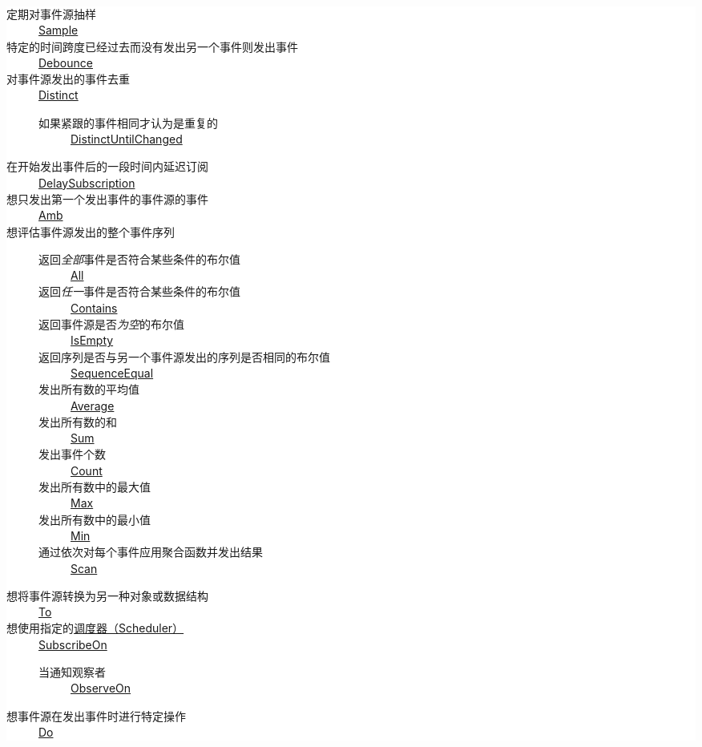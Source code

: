    <dt>定期对事件源抽样</dt>
    <dd><a href="operators/sample.html">Sample</a></dd>
   <dt>特定的时间跨度已经过去而没有发出另一个事件则发出事件</dt>
    <dd><a href="operators/debounce.html">Debounce</a></dd>
   <dt>对事件源发出的事件去重</dt>
    <dd><a href="operators/distinct.html">Distinct</a></dd>
    <dd class="sub"><dl>
     <dt>如果紧跟的事件相同才认为是重复的</dt>
      <dd><a href="operators/distinct.html">DistinctUntilChanged</a></dd>
    </dl></dd>
   <dt>在开始发出事件后的一段时间内延迟订阅</dt>
    <dd><a href="operators/delay.html">DelaySubscription</a></dd>
  </dl></dd>

 <dt>想只发出第一个发出事件的事件源的事件</dt>
  <dd><a href="operators/amb.html">Amb</a></dd>

 <dt>想评估事件源发出的整个事件序列</dt>
  <dd class="sub"><dl>
   <dt>返回<em>全部</em>事件是否符合某些条件的布尔值</dt>
    <dd><a href="operators/all.html">All</a></dd>
   <dt>返回<em>任一</em>事件是否符合某些条件的布尔值</dt>
    <dd><a href="operators/contains.html">Contains</a></dd>
   <dt>返回事件源是否<em>为空</em>的布尔值</dt>
    <dd><a href="operators/contains.html">IsEmpty</a></dd>
   <dt>返回序列是否与另一个事件源发出的序列是否相同的布尔值</dt>
    <dd><a href="operators/sequenceequal.html">SequenceEqual</a></dd>
   <dt>发出所有数的平均值</dt>
    <dd><a href="operators/average.html">Average</a></dd>
   <dt>发出所有数的和</dt>
    <dd><a href="operators/sum.html">Sum</a></dd>
   <dt>发出事件个数</dt>
    <dd><a href="operators/count.html">Count</a></dd>
   <dt>发出所有数中的最大值</dt>
    <dd><a href="operators/max.html">Max</a></dd>
   <dt>发出所有数中的最小值</dt>
    <dd><a href="operators/min.html">Min</a></dd>
   <dt>通过依次对每个事件应用聚合函数并发出结果</dt>
    <dd><a href="operators/scan.html">Scan</a></dd>
  </dl></dd>

 <dt>想将事件源转换为另一种对象或数据结构</dt>
  <dd><a href="operators/to.html">To</a></dd>

 <dt>想使用指定的<a href="../scheduler.html">调度器（Scheduler）</a></dt>
  <dd><a href="operators/subscribeon.html">SubscribeOn</a></dd>
  <dd class="sub"><dl>
   <dt>当通知观察者</dt>
    <dd><a href="operators/observeon.html">ObserveOn</a></dd>
  </dl></dd>

 <dt>想事件源在发出事件时进行特定操作</dt>
  <dd><a href="operators/do.html">Do</a></dd>
